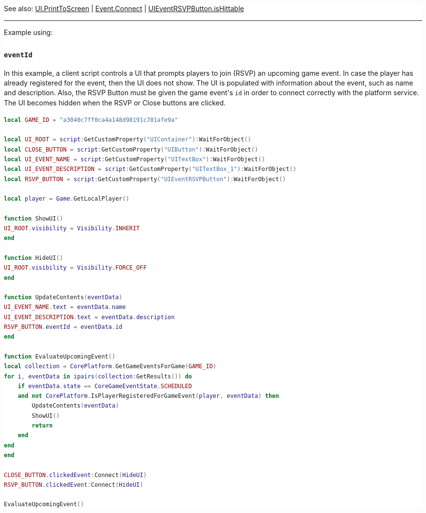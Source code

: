 See also: [UI.PrintToScreen](ui.md) | [Event.Connect](event.md) | [UIEventRSVPButton.isHittable](uieventrsvpbutton.md)

---

Example using:

### `eventId`

In this example, a client script controls a UI that prompts players to join (RSVP) an upcoming game event. In case the player has already registered for the event, then the UI does not show. The UI is populated with information about the event, such as name and description. Also, the RSVP Button must be given the game event's `id` in order to connect correctly with the platform service. The UI becomes hidden when the RSVP or Close buttons are clicked.

```lua
local GAME_ID = "a3040c7ff0ca4a148d98191c701afe9a"

local UI_ROOT = script:GetCustomProperty("UIContainer"):WaitForObject()
local CLOSE_BUTTON = script:GetCustomProperty("UIButton"):WaitForObject()
local UI_EVENT_NAME = script:GetCustomProperty("UITextBox"):WaitForObject()
local UI_EVENT_DESCRIPTION = script:GetCustomProperty("UITextBox_1"):WaitForObject()
local RSVP_BUTTON = script:GetCustomProperty("UIEventRSVPButton"):WaitForObject()

local player = Game.GetLocalPlayer()

function ShowUI()
UI_ROOT.visibility = Visibility.INHERIT
end

function HideUI()
UI_ROOT.visibility = Visibility.FORCE_OFF
end

function UpdateContents(eventData)
UI_EVENT_NAME.text = eventData.name
UI_EVENT_DESCRIPTION.text = eventData.description
RSVP_BUTTON.eventId = eventData.id
end

function EvaluateUpcomingEvent()
local collection = CorePlatform.GetGameEventsForGame(GAME_ID)
for i, eventData in ipairs(collection:GetResults()) do
    if eventData.state == CoreGameEventState.SCHEDULED
    and not CorePlatform.IsPlayerRegisteredForGameEvent(player, eventData) then
        UpdateContents(eventData)
        ShowUI()
        return
    end
end
end

CLOSE_BUTTON.clickedEvent:Connect(HideUI)
RSVP_BUTTON.clickedEvent:Connect(HideUI)

EvaluateUpcomingEvent()
```
